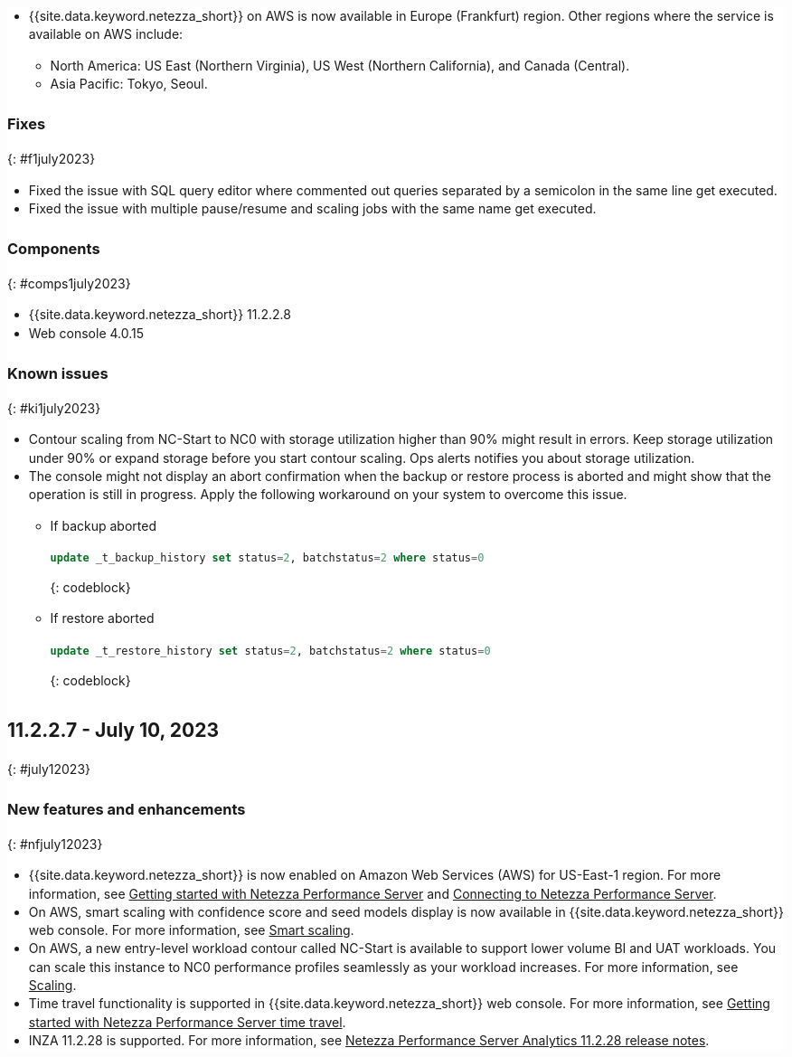- {{site.data.keyword.netezza_short}} on AWS is now available in Europe (Frankfurt) region.
Other regions where the service is available on AWS include:

   - North America: US East (Northern Virginia), US West (Northern California), and Canada (Central).
   - Asia Pacific: Tokyo, Seoul.

### Fixes
{: #f1july2023}

- Fixed the issue with SQL query editor where commented out queries separated by a semicolon in the same line get executed.
- Fixed the issue with multiple pause/resume and scaling jobs with the same name get executed.

### Components
{: #comps1july2023}

- {{site.data.keyword.netezza_short}} 11.2.2.8
- Web console 4.0.15

### Known issues
{: #ki1july2023}

- Contour scaling from NC-Start to NC0 with storage utilization higher than 90% might result in errors. Keep storage utilization under 90% or expand storage before you start contour scaling. Ops alerts notifies you about storage utilization.
- The console might not display an abort confirmation when the backup or restore process is aborted and might show that the operation is still in progress. Apply the following workaround on your system to overcome this issue.
   - If backup aborted

      ```sql
      update _t_backup_history set status=2, batchstatus=2 where status=0
      ```
      {: codeblock}

   - If restore aborted

      ```sql
      update _t_restore_history set status=2, batchstatus=2 where status=0
      ```
      {: codeblock}

## 11.2.2.7 - July 10, 2023
{: #july12023}

### New features and enhancements
{: #nfjuly12023}

- {{site.data.keyword.netezza_short}} is now enabled on Amazon Web Services (AWS) for US-East-1 region. For more information, see [Getting started with Netezza Performance Server](/docs/netezza?topic=netezza-getstarted) and [Connecting to Netezza Performance Server](/docs/netezza?topic=netezza-connecting-overview).
- On AWS, smart scaling with confidence score and seed models display is now available in {{site.data.keyword.netezza_short}} web console. For more information, see [Smart scaling](/docs/netezza?topic=netezza-smartscaling_intro).
- On AWS, a new entry-level workload contour called NC-Start is available to support lower volume BI and UAT workloads. You can scale this instance to NC0 performance profiles seamlessly as your workload increases. For more information, see [Scaling](/docs/netezza?topic=netezza-scaling-console).
- Time travel functionality is supported in {{site.data.keyword.netezza_short}} web console. For more information, see [Getting started with Netezza Performance Server time travel](/docs/netezza?topic=netezza-introducing_tt).
- INZA 11.2.28 is supported. For more information, see [Netezza Performance Server Analytics 11.2.28 release notes](https://www.ibm.com/docs/en/netezza?topic=npsarnc-netezza-performance-server-analytics-11228-release-notes-2).
